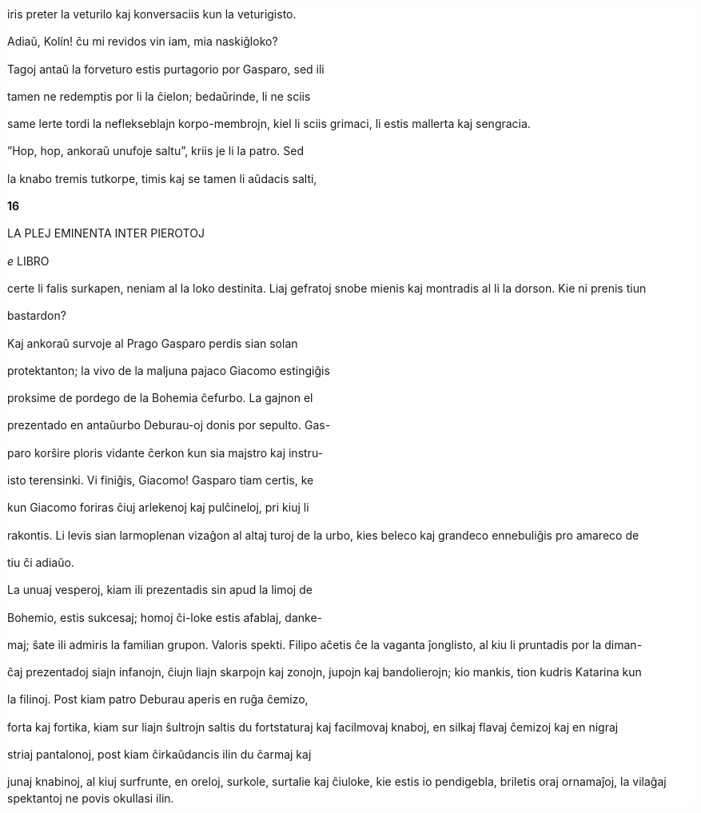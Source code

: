 iris preter la veturilo kaj konversaciis kun la veturigisto. 

Adiaŭ, Kolín\! ĉu mi revidos vin iam, mia naskiĝloko? 

Tagoj antaŭ la forveturo estis purtagorio por Gasparo, sed ili

tamen ne redemptis por li la ĉielon; bedaŭrinde, li ne sciis

same lerte tordi la neflekseblajn korpo-membrojn, kiel li sciis grimaci, li estis mallerta kaj sengracia. 

”Hop, hop, ankoraŭ unufoje saltu”, kriis je li la patro. Sed

la knabo tremis tutkorpe, timis kaj se tamen li aŭdacis salti, 

**16**

LA PLEJ EMINENTA INTER PIEROTOJ

*e* LIBRO

certe li falis surkapen, neniam al la loko destinita. Liaj gefratoj snobe mienis kaj montradis al li la dorson. Kie ni prenis tiun

bastardon? 

Kaj ankoraŭ survoje al Prago Gasparo perdis sian solan

protektanton; la vivo de la maljuna pajaco Giacomo estingiĝis

proksime de pordego de la Bohemia ĉefurbo. La gajnon el

prezentado en antaŭurbo Deburau-oj donis por sepulto. Gas-

paro korŝire ploris vidante ĉerkon kun sia majstro kaj instru-

isto terensinki. Vi finiĝis, Giacomo\! Gasparo tiam certis, ke

kun Giacomo foriras ĉiuj arlekenoj kaj pulĉineloj, pri kiuj li

rakontis. Li levis sian larmoplenan vizaĝon al altaj turoj de la urbo, kies beleco kaj grandeco ennebuliĝis pro amareco de

tiu ĉi adiaŭo. 

La unuaj vesperoj, kiam ili prezentadis sin apud la limoj de

Bohemio, estis sukcesaj; homoj ĉi-loke estis afablaj, danke-

maj; ŝate ili admiris la familian grupon. Valoris spekti. Filipo aĉetis ĉe la vaganta ĵonglisto, al kiu li pruntadis por la diman-

ĉaj prezentadoj siajn infanojn, ĉiujn liajn skarpojn kaj zonojn, jupojn kaj bandolierojn; kio mankis, tion kudris Katarina kun

la filinoj. Post kiam patro Deburau aperis en ruĝa ĉemizo, 

forta kaj fortika, kiam sur liajn ŝultrojn saltis du fortstaturaj kaj facilmovaj knaboj, en silkaj flavaj ĉemizoj kaj en nigraj

striaj pantalonoj, post kiam ĉirkaŭdancis ilin du ĉarmaj kaj

junaj knabinoj, al kiuj surfrunte, en oreloj, surkole, surtalie kaj ĉiuloke, kie estis io pendigebla, briletis oraj ornamaĵoj, la vilaĝaj spektantoj ne povis okullasi ilin. 
